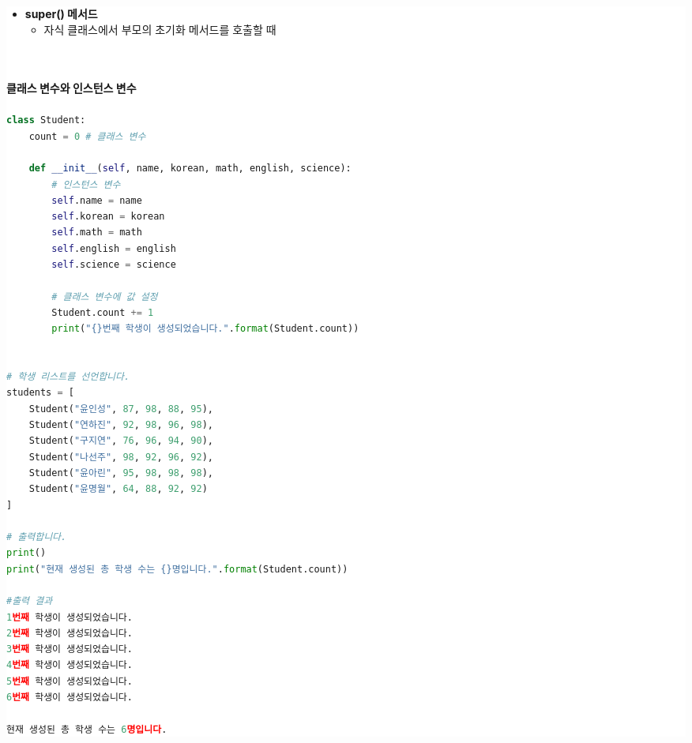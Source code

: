 * **super() 메서드**
  * 자식 클래스에서 부모의 초기화 메서드를 호출할 때

<br>

#### 클래스 변수와 인스턴스 변수

```python
class Student:
    count = 0 # 클래스 변수

    def __init__(self, name, korean, math, english, science):
        # 인스턴스 변수 
        self.name = name
        self.korean = korean
        self.math = math
        self.english = english
        self.science = science

        # 클래스 변수에 값 설정
        Student.count += 1
        print("{}번째 학생이 생성되었습니다.".format(Student.count))


# 학생 리스트를 선언합니다.
students = [
    Student("윤인성", 87, 98, 88, 95),
    Student("연하진", 92, 98, 96, 98),
    Student("구지연", 76, 96, 94, 90),
    Student("나선주", 98, 92, 96, 92),
    Student("윤아린", 95, 98, 98, 98),
    Student("윤명월", 64, 88, 92, 92)
]

# 출력합니다.
print()
print("현재 생성된 총 학생 수는 {}명입니다.".format(Student.count))

#출력 결과
1번째 학생이 생성되었습니다.
2번째 학생이 생성되었습니다.
3번째 학생이 생성되었습니다.
4번째 학생이 생성되었습니다.
5번째 학생이 생성되었습니다.
6번째 학생이 생성되었습니다.

현재 생성된 총 학생 수는 6명입니다.
```

